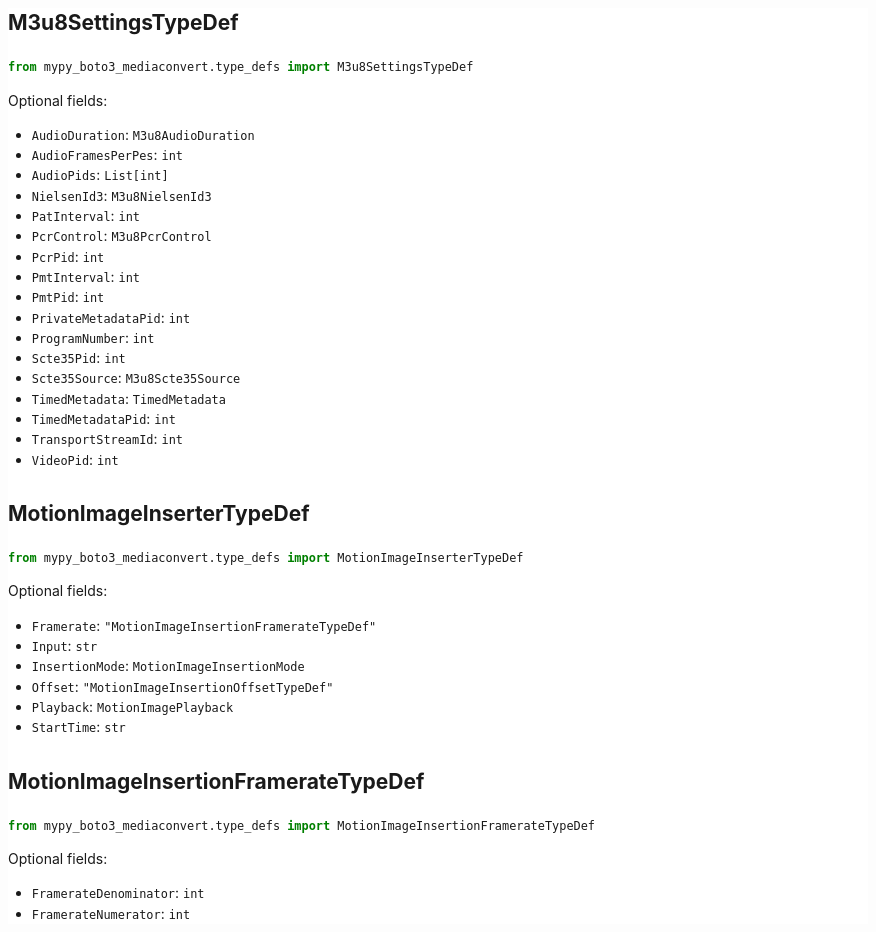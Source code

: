 
## M3u8SettingsTypeDef

```python
from mypy_boto3_mediaconvert.type_defs import M3u8SettingsTypeDef
```




Optional fields:
- `AudioDuration`: `M3u8AudioDuration`
- `AudioFramesPerPes`: `int`
- `AudioPids`: `List[int]`
- `NielsenId3`: `M3u8NielsenId3`
- `PatInterval`: `int`
- `PcrControl`: `M3u8PcrControl`
- `PcrPid`: `int`
- `PmtInterval`: `int`
- `PmtPid`: `int`
- `PrivateMetadataPid`: `int`
- `ProgramNumber`: `int`
- `Scte35Pid`: `int`
- `Scte35Source`: `M3u8Scte35Source`
- `TimedMetadata`: `TimedMetadata`
- `TimedMetadataPid`: `int`
- `TransportStreamId`: `int`
- `VideoPid`: `int`


## MotionImageInserterTypeDef

```python
from mypy_boto3_mediaconvert.type_defs import MotionImageInserterTypeDef
```




Optional fields:
- `Framerate`: `"MotionImageInsertionFramerateTypeDef"`
- `Input`: `str`
- `InsertionMode`: `MotionImageInsertionMode`
- `Offset`: `"MotionImageInsertionOffsetTypeDef"`
- `Playback`: `MotionImagePlayback`
- `StartTime`: `str`


## MotionImageInsertionFramerateTypeDef

```python
from mypy_boto3_mediaconvert.type_defs import MotionImageInsertionFramerateTypeDef
```




Optional fields:
- `FramerateDenominator`: `int`
- `FramerateNumerator`: `int`
